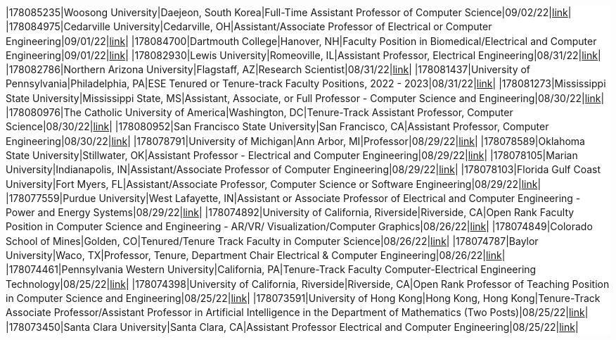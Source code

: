 |178085235|Woosong University|Daejeon, South Korea|Full-Time Assistant Professor of Computer Science|09/02/22|[link](https://www.higheredjobs.com/faculty/details.cfm?JobCode=178085235&Title=Full%2DTime%20Assistant%20Professor%20of%20Computer%20Science)|
|178084975|Cedarville University|Cedarville, OH|Assistant/Associate Professor of Electrical or Computer Engineering|09/01/22|[link](https://www.higheredjobs.com/faculty/details.cfm?JobCode=178084975&Title=Assistant%2FAssociate%20Professor%20of%20Electrical%20or%20Computer%20Engineering)|
|178084700|Dartmouth College|Hanover, NH|Faculty Position in Biomedical/Electrical and Computer Engineering|09/01/22|[link](https://www.higheredjobs.com/faculty/details.cfm?JobCode=178084700&Title=Faculty%20Position%20in%20Biomedical%2FElectrical%20and%20Computer%20Engineering)|
|178082930|Lewis University|Romeoville, IL|Assistant Professor, Electrical Engineering|08/31/22|[link](https://www.higheredjobs.com/faculty/details.cfm?JobCode=178082930&Title=Assistant%20Professor%2C%20Electrical%20Engineering)|
|178082786|Northern Arizona University|Flagstaff, AZ|Research Scientist|08/31/22|[link](https://www.higheredjobs.com/faculty/details.cfm?JobCode=178082786&Title=Research%20Scientist)|
|178081437|University of Pennsylvania|Philadelphia, PA|ESE Tenured or Tenure-track Faculty Positions, 2022 - 2023|08/31/22|[link](https://www.higheredjobs.com/faculty/details.cfm?JobCode=178081437&Title=ESE%20Tenured%20or%20Tenure%2Dtrack%20Faculty%20Positions%2C%202022%20%2D%202023)|
|178081273|Mississippi State University|Mississippi State, MS|Assistant, Associate, or Full Professor - Computer Science and Engineering|08/30/22|[link](https://www.higheredjobs.com/faculty/details.cfm?JobCode=178081273&Title=Assistant%2C%20Associate%2C%20or%20Full%20Professor%20%2D%20Computer%20Science%20and%20Engineering)|
|178080976|The Catholic University of America|Washington, DC|Tenure-Track Assistant Professor, Computer Science|08/30/22|[link](https://www.higheredjobs.com/faculty/details.cfm?JobCode=178080976&Title=Tenure%2DTrack%20Assistant%20Professor%2C%20Computer%20Science)|
|178080952|San Francisco State University|San Francisco, CA|Assistant Professor, Computer Engineering|08/30/22|[link](https://www.higheredjobs.com/faculty/details.cfm?JobCode=178080952&Title=Assistant%20Professor%2C%20Computer%20Engineering)|
|178078791|University of Michigan|Ann Arbor, MI|Professor|08/29/22|[link](https://www.higheredjobs.com/faculty/details.cfm?JobCode=178078791&Title=Professor)|
|178078589|Oklahoma State University|Stillwater, OK|Assistant Professor - Electrical and Computer Engineering|08/29/22|[link](https://www.higheredjobs.com/faculty/details.cfm?JobCode=178078589&Title=Assistant%20Professor%20%2D%20Electrical%20and%20Computer%20Engineering)|
|178078105|Marian University|Indianapolis, IN|Assistant/Associate Professor of Computer Engineering|08/29/22|[link](https://www.higheredjobs.com/faculty/details.cfm?JobCode=178078105&Title=Assistant%2FAssociate%20Professor%20of%20Computer%20Engineering)|
|178078103|Florida Gulf Coast University|Fort Myers, FL|Assistant/Associate Professor, Computer Science or Software Engineering|08/29/22|[link](https://www.higheredjobs.com/faculty/details.cfm?JobCode=178078103&Title=Assistant%2FAssociate%20Professor%2C%20Computer%20Science%20or%20Software%20Engineering)|
|178077559|Purdue University|West Lafayette, IN|Assistant or Associate Professor of Electrical and Computer Engineering - Power and Energy Systems|08/29/22|[link](https://www.higheredjobs.com/faculty/details.cfm?JobCode=178077559&Title=Assistant%20or%20Associate%20Professor%20of%20Electrical%20and%20Computer%20Engineering%20%2D%20Power%20and%20Energy%20Systems)|
|178074892|University of California, Riverside|Riverside, CA|Open Rank Faculty Position in Computer Science and Engineering - AR/VR/ Visualization/Computer Graphics|08/26/22|[link](https://www.higheredjobs.com/faculty/details.cfm?JobCode=178074892&Title=Open%20Rank%20Faculty%20Position%20in%20Computer%20Science%20and%20Engineering%20%2D%20AR%2FVR%2F%20Visualization%2FComputer%20Graphics)|
|178074849|Colorado School of Mines|Golden, CO|Tenured/Tenure Track Faculty in Computer Science|08/26/22|[link](https://www.higheredjobs.com/faculty/details.cfm?JobCode=178074849&Title=Tenured%2FTenure%20Track%20Faculty%20in%20Computer%20Science)|
|178074787|Baylor University|Waco, TX|Professor, Tenure, Department Chair Electrical & Computer Engineering|08/26/22|[link](https://www.higheredjobs.com/faculty/details.cfm?JobCode=178074787&Title=Professor%2C%20Tenure%2C%20Department%20Chair%20Electrical%20%26amp%3B%20Computer%20Engineering)|
|178074461|Pennsylvania Western University|California, PA|Tenure-Track Faculty Computer-Electrical Engineering Technology|08/25/22|[link](https://www.higheredjobs.com/faculty/details.cfm?JobCode=178074461&Title=Tenure%2DTrack%20Faculty%20Computer%2DElectrical%20Engineering%20Technology)|
|178074398|University of California, Riverside|Riverside, CA|Open Rank Professor of Teaching Position in Computer Science and Engineering|08/25/22|[link](https://www.higheredjobs.com/faculty/details.cfm?JobCode=178074398&Title=Open%20Rank%20Professor%20of%20Teaching%20Position%20in%20Computer%20Science%20and%20Engineering)|
|178073591|University of Hong Kong|Hong Kong, Hong Kong|Tenure-Track Associate Professor/Assistant Professor in Artificial Intelligence in the Department of Mathematics (Two Posts)|08/25/22|[link](https://www.higheredjobs.com/faculty/details.cfm?JobCode=178073591&Title=Tenure%2DTrack%20Associate%20Professor%2FAssistant%20Professor%20in%20Artificial%20Intelligence%20in%20the%20Department%20of%20Mathematics%20%28Two%20Posts%29)|
|178073450|Santa Clara University|Santa Clara, CA|Assistant Professor Electrical and Computer Engineering|08/25/22|[link](https://www.higheredjobs.com/faculty/details.cfm?JobCode=178073450&Title=Assistant%20Professor%20Electrical%20and%20Computer%20Engineering)|
